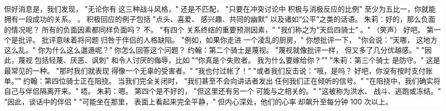 但好消息是，我们发现，
"无论你有
这三种战斗风格，"
还是不匹配，
"只要在冲突讨论中
积极与消极反应的比例"
至少为五比一，你就能拥有一段成功的关系。  。
积极回应的例子包括
"点头、喜爱、
感兴趣、共同的幽默"
以及诸如“公平”之类的话语。
朱莉：好的，那么负面的情况呢？
所有的负面因素都同样负面吗？
不。
"有四个
关系终结的重要预测因素，"
"我们称之为“天启四骑士”
。"
（笑声）
好吧。 第一个是批评。
批评意味着将问题
归咎于伴侣的人格缺陷。
"例如，如果你走进
一个凌乱的厨房，"
你想批评一下，
"你会说：“天哪，
这地方这么乱。"
你为什么这么邋遢呢？”
你怎么回答这个问题？
约翰：第二个骑士是蔑视。
"蔑视就像批评一样，
但又多了几分优越感。"
"因此，蔑视
包括轻蔑、厌恶、讽刺"
和令人讨厌的侮辱，比如
"“你真是个失败者。
我为什么要嫁给你？”"
"朱莉：第三个骑士
是防守。"
这是最常见的一种。
"那时我们就表现
得像一个无辜的受害者。"
“我也付过帐了！”
"或者我们反击说：“哦，是吗？
好吧，你没有按时支付账单。”"
约翰：第四位骑士正在阻挠。
当我们完全关闭时，
"我们甚至不会向讲话者发出
任何我们正在倾听的信号。"
"在阻挠中，我们确实将
自己与伴侣隔离开来。"
唔。
朱莉：嗯。
第四个是不好的，
"但这里还有另一个
可能与之相关的。"
"这被称为洪水、
战斗、逃跑或冻结。"
"因此，谈话中的伴侣
"
"可能坐在那里，
表面上看起来完全平静，"
但内心深处，他们的心率
却飙升至每分钟 100 次以上。